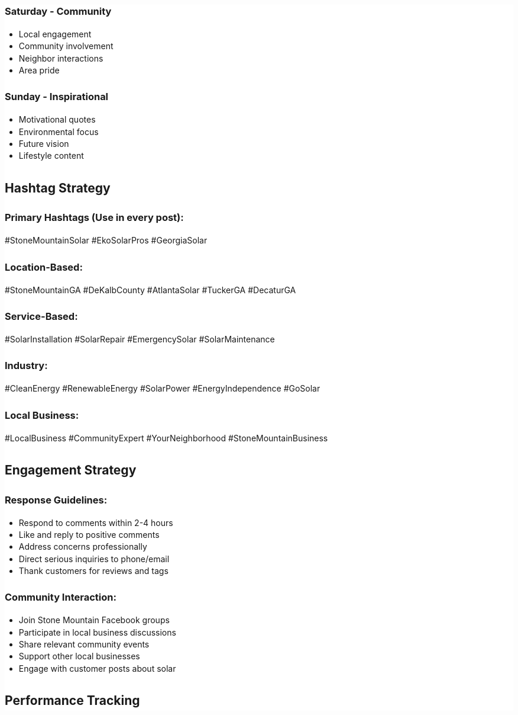 ### Saturday - Community
- Local engagement
- Community involvement
- Neighbor interactions
- Area pride

### Sunday - Inspirational
- Motivational quotes
- Environmental focus
- Future vision
- Lifestyle content

## Hashtag Strategy

### Primary Hashtags (Use in every post):
#StoneMountainSolar #EkoSolarPros #GeorgiaSolar

### Location-Based:
#StoneMountainGA #DeKalbCounty #AtlantaSolar #TuckerGA #DecaturGA

### Service-Based:
#SolarInstallation #SolarRepair #EmergencySolar #SolarMaintenance

### Industry:
#CleanEnergy #RenewableEnergy #SolarPower #EnergyIndependence #GoSolar

### Local Business:
#LocalBusiness #CommunityExpert #YourNeighborhood #StoneMountainBusiness

## Engagement Strategy

### Response Guidelines:
- Respond to comments within 2-4 hours
- Like and reply to positive comments
- Address concerns professionally
- Direct serious inquiries to phone/email
- Thank customers for reviews and tags

### Community Interaction:
- Join Stone Mountain Facebook groups
- Participate in local business discussions
- Share relevant community events
- Support other local businesses
- Engage with customer posts about solar

## Performance Tracking
